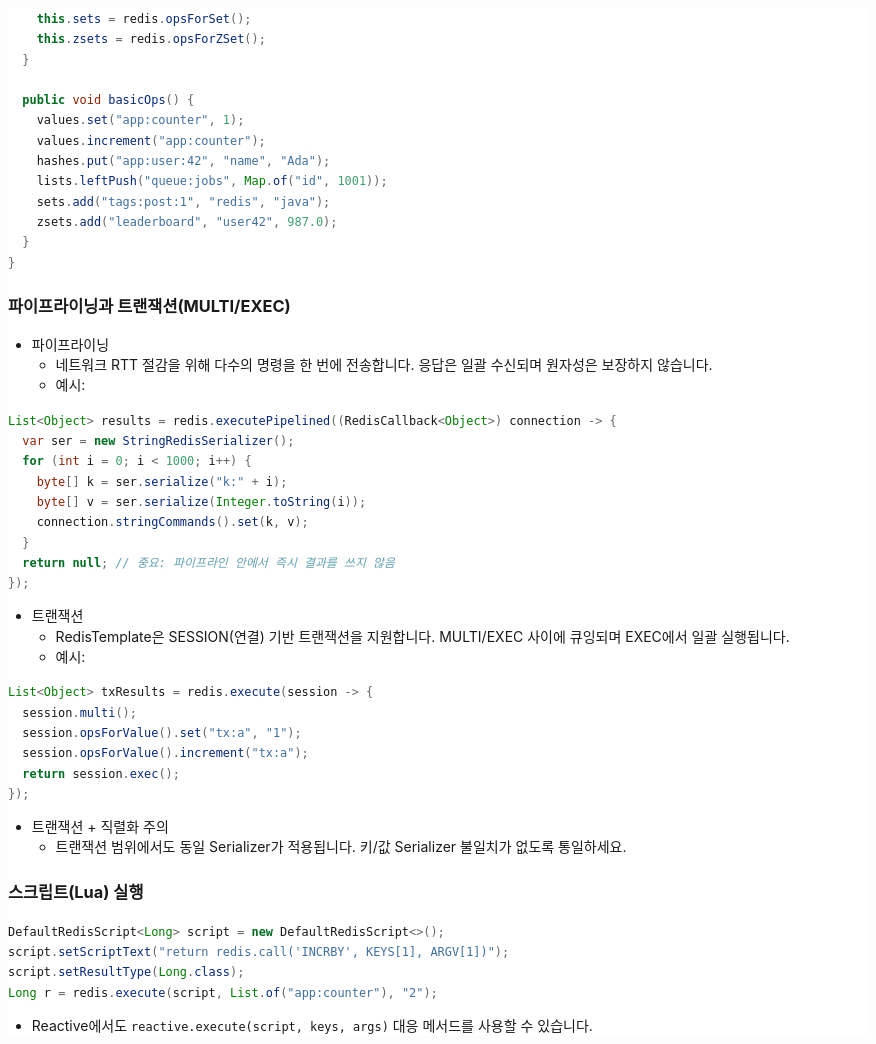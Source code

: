 ```java
    this.sets = redis.opsForSet();
    this.zsets = redis.opsForZSet();
  }

  public void basicOps() {
    values.set("app:counter", 1);
    values.increment("app:counter");
    hashes.put("app:user:42", "name", "Ada");
    lists.leftPush("queue:jobs", Map.of("id", 1001));
    sets.add("tags:post:1", "redis", "java");
    zsets.add("leaderboard", "user42", 987.0);
  }
}
```

### 파이프라이닝과 트랜잭션(MULTI/EXEC)
- 파이프라이닝
  - 네트워크 RTT 절감을 위해 다수의 명령을 한 번에 전송합니다. 응답은 일괄 수신되며 원자성은 보장하지 않습니다.
  - 예시:
```java
List<Object> results = redis.executePipelined((RedisCallback<Object>) connection -> {
  var ser = new StringRedisSerializer();
  for (int i = 0; i < 1000; i++) {
    byte[] k = ser.serialize("k:" + i);
    byte[] v = ser.serialize(Integer.toString(i));
    connection.stringCommands().set(k, v);
  }
  return null; // 중요: 파이프라인 안에서 즉시 결과를 쓰지 않음
});
```
- 트랜잭션
  - RedisTemplate은 SESSION(연결) 기반 트랜잭션을 지원합니다. MULTI/EXEC 사이에 큐잉되며 EXEC에서 일괄 실행됩니다.
  - 예시:
```java
List<Object> txResults = redis.execute(session -> {
  session.multi();
  session.opsForValue().set("tx:a", "1");
  session.opsForValue().increment("tx:a");
  return session.exec();
});
```
- 트랜잭션 + 직렬화 주의
  - 트랜잭션 범위에서도 동일 Serializer가 적용됩니다. 키/값 Serializer 불일치가 없도록 통일하세요.

### 스크립트(Lua) 실행
```java
DefaultRedisScript<Long> script = new DefaultRedisScript<>();
script.setScriptText("return redis.call('INCRBY', KEYS[1], ARGV[1])");
script.setResultType(Long.class);
Long r = redis.execute(script, List.of("app:counter"), "2");
```
- Reactive에서도 `reactive.execute(script, keys, args)` 대응 메서드를 사용할 수 있습니다.
